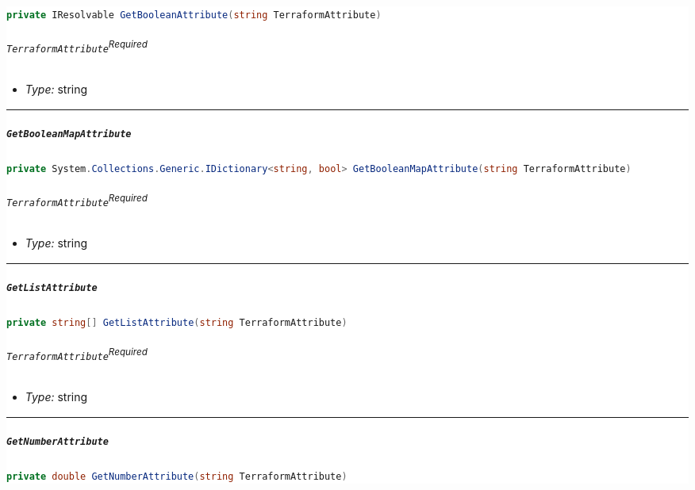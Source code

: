 ```csharp
private IResolvable GetBooleanAttribute(string TerraformAttribute)
```

###### `TerraformAttribute`<sup>Required</sup> <a name="TerraformAttribute" id="rhizo-co-terraform-provider-wiz.automationRuleJiraTransitionTicket.AutomationRuleJiraTransitionTicket.getBooleanAttribute.parameter.terraformAttribute"></a>

- *Type:* string

---

##### `GetBooleanMapAttribute` <a name="GetBooleanMapAttribute" id="rhizo-co-terraform-provider-wiz.automationRuleJiraTransitionTicket.AutomationRuleJiraTransitionTicket.getBooleanMapAttribute"></a>

```csharp
private System.Collections.Generic.IDictionary<string, bool> GetBooleanMapAttribute(string TerraformAttribute)
```

###### `TerraformAttribute`<sup>Required</sup> <a name="TerraformAttribute" id="rhizo-co-terraform-provider-wiz.automationRuleJiraTransitionTicket.AutomationRuleJiraTransitionTicket.getBooleanMapAttribute.parameter.terraformAttribute"></a>

- *Type:* string

---

##### `GetListAttribute` <a name="GetListAttribute" id="rhizo-co-terraform-provider-wiz.automationRuleJiraTransitionTicket.AutomationRuleJiraTransitionTicket.getListAttribute"></a>

```csharp
private string[] GetListAttribute(string TerraformAttribute)
```

###### `TerraformAttribute`<sup>Required</sup> <a name="TerraformAttribute" id="rhizo-co-terraform-provider-wiz.automationRuleJiraTransitionTicket.AutomationRuleJiraTransitionTicket.getListAttribute.parameter.terraformAttribute"></a>

- *Type:* string

---

##### `GetNumberAttribute` <a name="GetNumberAttribute" id="rhizo-co-terraform-provider-wiz.automationRuleJiraTransitionTicket.AutomationRuleJiraTransitionTicket.getNumberAttribute"></a>

```csharp
private double GetNumberAttribute(string TerraformAttribute)
```
